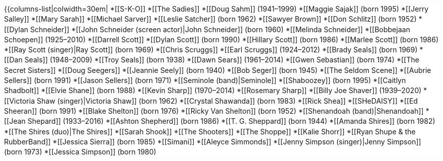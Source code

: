 {{columns-list|colwidth=30em|
*[[S-K-O]]
*[[The Sadies]]
*[[Doug Sahm]] (1941–1999)
*[[Maggie Sajak]] (born 1995)
*[[Jerry Salley]]
*[[Mary Sarah]]
*[[Michael Sarver]]
*[[Leslie Satcher]] (born 1962)
*[[Sawyer Brown]]
*[[Don Schlitz]] (born 1952)
*[[Dylan Schneider]]
*[[John Schneider (screen actor)|John Schneider]] (born 1960)
*[[Melinda Schneider]]
*[[Bobbejaan Schoepen]] (1925–2010)
*[[Darrell Scott]]
*[[Dylan Scott]] (born 1990)
*[[Hillary Scott]] (born 1986)
*[[Marlee Scott]] (born 1986)
*[[Ray Scott (singer)|Ray Scott]] (born 1969)
*[[Chris Scruggs]]
*[[Earl Scruggs]] (1924–2012)
*[[Brady Seals]] (born 1969)
*[[Dan Seals]] (1948–2009)
*[[Troy Seals]] (born 1938)
*[[Dawn Sears]] (1961–2014)
*[[Gwen Sebastian]] (born 1974)
*[[The Secret Sisters]]
*[[Doug Seegers]]
*[[Jeannie Seely]] (born 1940)
*[[Bob Seger]] (born 1945)
*[[The Seldom Scene]]
*[[Aubrie Sellers]] (born 1991)
*[[Jason Sellers]] (born 1971)
*[[Seminole (band)|Seminole]]
*[[Shaboozey]] (born 1995)
*[[Caitlyn Shadbolt]]
*[[Elvie Shane]] (born 1988)
*[[Kevin Sharp]] (1970–2014)
*[[Rosemary Sharp]]
*[[Billy Joe Shaver]] (1939–2020)
*[[Victoria Shaw (singer)|Victoria Shaw]] (born 1962)
*[[Crystal Shawanda]] (born 1983)
*[[Rick Shea]]
*[[SHeDAISY]]
*[[Ed Sheeran]] (born 1991)
*[[Blake Shelton]] (born 1976)
*[[Ricky Van Shelton]] (born 1952)
*[[Shenandoah (band)|Shenandoah]]
*[[Jean Shepard]] (1933–2016)
*[[Ashton Shepherd]] (born 1986)
*[[T. G. Sheppard]] (born 1944)
*[[Amanda Shires]] (born 1982)
*[[The Shires (duo)|The Shires]]
*[[Sarah Shook]]
*[[The Shooters]]
*[[The Shoppe]]
*[[Kalie Shorr]]
*[[Ryan Shupe & the RubberBand]]
*[[Jessica Sierra]] (born 1985)
*[[Simani]]
*[[Aleyce Simmonds]]
*[[Jenny Simpson (singer)|Jenny Simpson]] (born 1973)
*[[Jessica Simpson]] (born 1980)